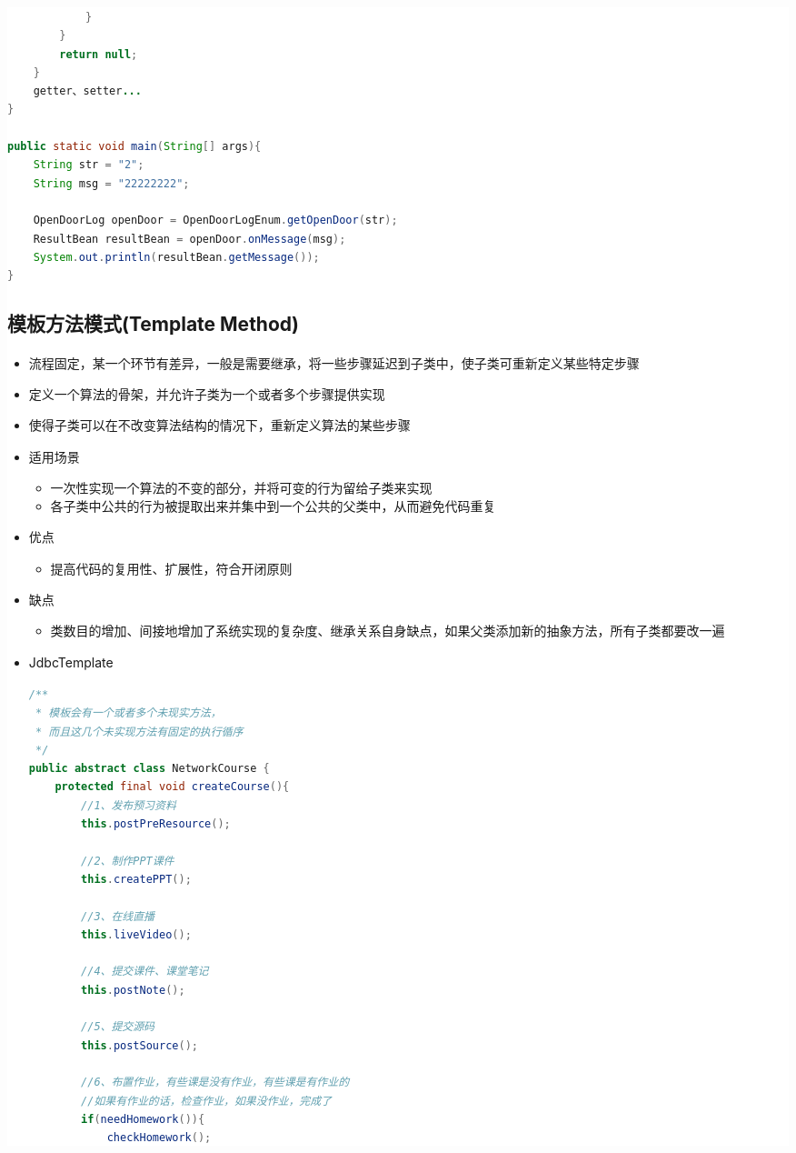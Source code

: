   ```java
              }
          }
          return null;
      }
      getter、setter...
  }
  
  public static void main(String[] args){
      String str = "2";
      String msg = "22222222";
  
      OpenDoorLog openDoor = OpenDoorLogEnum.getOpenDoor(str);
      ResultBean resultBean = openDoor.onMessage(msg);
      System.out.println(resultBean.getMessage());
  }
  
  ```

## 模板方法模式(Template Method) 

* 流程固定，某一个环节有差异，一般是需要继承，将一些步骤延迟到子类中，使子类可重新定义某些特定步骤

* 定义一个算法的骨架，并允许子类为一个或者多个步骤提供实现

* 使得子类可以在不改变算法结构的情况下，重新定义算法的某些步骤

* 适用场景

  * 一次性实现一个算法的不变的部分，并将可变的行为留给子类来实现
  * 各子类中公共的行为被提取出来并集中到一个公共的父类中，从而避免代码重复

* 优点

  * 提高代码的复用性、扩展性，符合开闭原则

* 缺点

  * 类数目的增加、间接地增加了系统实现的复杂度、继承关系自身缺点，如果父类添加新的抽象方法，所有子类都要改一遍

* JdbcTemplate

  ```java
  /**
   * 模板会有一个或者多个未现实方法，
   * 而且这几个未实现方法有固定的执行循序
   */
  public abstract class NetworkCourse {
      protected final void createCourse(){
          //1、发布预习资料
          this.postPreResource();
  
          //2、制作PPT课件
          this.createPPT();
  
          //3、在线直播
          this.liveVideo();
  
          //4、提交课件、课堂笔记
          this.postNote();
  
          //5、提交源码
          this.postSource();
  
          //6、布置作业，有些课是没有作业，有些课是有作业的
          //如果有作业的话，检查作业，如果没作业，完成了
          if(needHomework()){
              checkHomework();
  ```